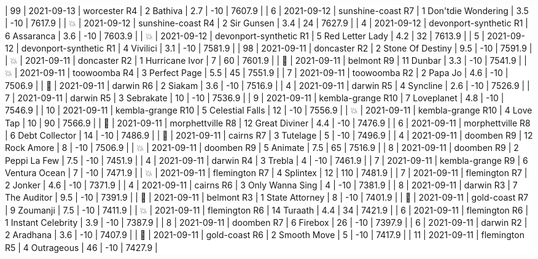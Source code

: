 | 99                | 2021-09-13 | worcester R4           | 2 Bathiva            |   2.7  |    -10   |   7607.9 |
| 6                 | 2021-09-12 | sunshine-coast R7      | 1 Don'tdie Wondering |   3.5  |    -10   |   7617.9 |
| :boom:            | 2021-09-12 | sunshine-coast R4      | 2 Sir Gunsen         |   3.4  |     24   |   7627.9 |
| 4                 | 2021-09-12 | devonport-synthetic R1 | 6 Assaranca          |   3.6  |    -10   |   7603.9 |
| :boom:            | 2021-09-12 | devonport-synthetic R1 | 5 Red Letter Lady    |   4.2  |     32   |   7613.9 |
| 5                 | 2021-09-12 | devonport-synthetic R1 | 4 Vivilici           |   3.1  |    -10   |   7581.9 |
| 98                | 2021-09-11 | doncaster R2           | 2 Stone Of Destiny   |   9.5  |    -10   |   7591.9 |
| :boom:            | 2021-09-11 | doncaster R2           | 1 Hurricane Ivor     |   7    |     60   |   7601.9 |
| :2nd_place_medal: | 2021-09-11 | belmont R9             | 11 Dunbar            |   3.3  |    -10   |   7541.9 |
| :boom:            | 2021-09-11 | toowoomba R4           | 3 Perfect Page       |   5.5  |     45   |   7551.9 |
| 7                 | 2021-09-11 | toowoomba R2           | 2 Papa Jo            |   4.6  |    -10   |   7506.9 |
| :2nd_place_medal: | 2021-09-11 | darwin R6              | 2 Siakam             |   3.6  |    -10   |   7516.9 |
| 4                 | 2021-09-11 | darwin R5              | 4 Syncline           |   2.6  |    -10   |   7526.9 |
| 7                 | 2021-09-11 | darwin R5              | 3 Sebrakate          |  10    |    -10   |   7536.9 |
| 9                 | 2021-09-11 | kembla-grange R10      | 7 Loveplanet         |   4.8  |    -10   |   7546.9 |
| 10                | 2021-09-11 | kembla-grange R10      | 5 Celestial Falls    |  12    |    -10   |   7556.9 |
| :boom:            | 2021-09-11 | kembla-grange R10      | 4 Love Tap           |  10    |     90   |   7566.9 |
| :3rd_place_medal: | 2021-09-11 | morphettville R8       | 12 Great Diviner     |   4.4  |    -10   |   7476.9 |
| 6                 | 2021-09-11 | morphettville R8       | 6 Debt Collector     |  14    |    -10   |   7486.9 |
| :3rd_place_medal: | 2021-09-11 | cairns R7              | 3 Tutelage           |   5    |    -10   |   7496.9 |
| 4                 | 2021-09-11 | doomben R9             | 12 Rock Amore        |   8    |    -10   |   7506.9 |
| :boom:            | 2021-09-11 | doomben R9             | 5 Animate            |   7.5  |     65   |   7516.9 |
| 8                 | 2021-09-11 | doomben R9             | 2 Peppi La Few       |   7.5  |    -10   |   7451.9 |
| 4                 | 2021-09-11 | darwin R4              | 3 Trebla             |   4    |    -10   |   7461.9 |
| 7                 | 2021-09-11 | kembla-grange R9       | 6 Ventura Ocean      |   7    |    -10   |   7471.9 |
| :boom:            | 2021-09-11 | flemington R7          | 4 Splintex           |  12    |    110   |   7481.9 |
| 7                 | 2021-09-11 | flemington R7          | 2 Jonker             |   4.6  |    -10   |   7371.9 |
| 4                 | 2021-09-11 | cairns R6              | 3 Only Wanna Sing    |   4    |    -10   |   7381.9 |
| 8                 | 2021-09-11 | darwin R3              | 7 The Auditor        |   9.5  |    -10   |   7391.9 |
| :2nd_place_medal: | 2021-09-11 | belmont R3             | 1 State Attorney     |   8    |    -10   |   7401.9 |
| :3rd_place_medal: | 2021-09-11 | gold-coast R7          | 9 Zoumanji           |   7.5  |    -10   |   7411.9 |
| :boom:            | 2021-09-11 | flemington R6          | 14 Turaath           |   4.4  |     34   |   7421.9 |
| 6                 | 2021-09-11 | flemington R6          | 1 Instant Celebrity  |   3.9  |    -10   |   7387.9 |
| 8                 | 2021-09-11 | doomben R7             | 6 Firebox            |  26    |    -10   |   7397.9 |
| 6                 | 2021-09-11 | darwin R2              | 2 Aradhana           |   3.6  |    -10   |   7407.9 |
| :2nd_place_medal: | 2021-09-11 | gold-coast R6          | 2 Smooth Move        |   5    |    -10   |   7417.9 |
| 11                | 2021-09-11 | flemington R5          | 4 Outrageous         |  46    |    -10   |   7427.9 |